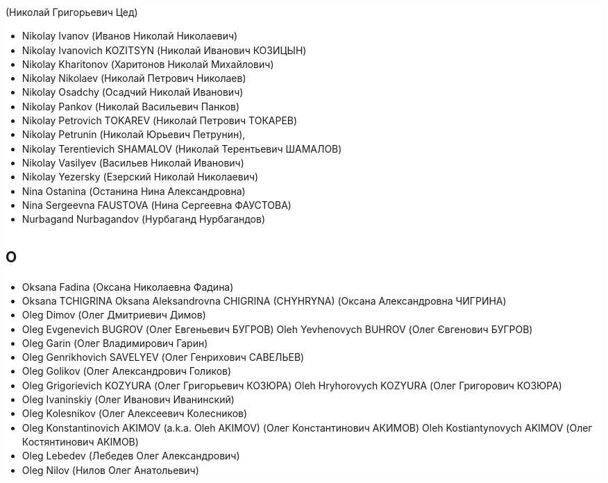  (Николай Григорьевич Цед)
 - Nikolay Ivanov
 (Иванов Николай Николаевич)
 - Nikolay Ivanovich KOZITSYN
 (Николай Иванович КОЗИЦЫН)
 - Nikolay Kharitonov
 (Харитонов Николай Михайлович)
 - Nikolay Nikolaev
 (Николай Петрович Николаев)
 - Nikolay Osadchy
 (Осадчий Николай Иванович)
 - Nikolay Pankov
 (Николай Васильевич Панков)
 - Nikolay Petrovich TOKAREV
 (Николай Петрович ТОКАРЕВ)
 - Nikolay Petrunin
 (Николай Юрьевич Петрунин),
 - Nikolay Terentievich SHAMALOV (Николай Терентьевич ШАМАЛОВ)
 - Nikolay Vasilyev
 (Васильев Николай Иванович)
 - Nikolay Yezersky
 (Езерский Николай Николаевич)
 - Nina Ostanina
 (Останина Нина Александровна)
 - Nina Sergeevna FAUSTOVA
 (Нина Сергеевна ФАУСТОВА)
 - Nurbagand Nurbagandov
 (Нурбаганд Нурбагандов)

## O
 - Oksana Fadina
 (Оксана Николаевна Фадина)
 - Oksana TCHIGRINA
 Oksana Aleksandrovna CHIGRINA (CHYHRYNA)
 (Оксана Александровна ЧИГРИНА)
 - Oleg Dimov
 (Олег Дмитриевич Димов)
 - Oleg Evgenevich BUGROV
 (Олег Евгеньевич БУГРОВ)
 Oleh Yevhenovych BUHROV
 (Олег Євгенович БУГРОВ)
 - Oleg Garin
 (Олег Владимирович Гарин)
 - Oleg Genrikhovich SAVELYEV
 (Олег Генрихович САВЕЛЬЕВ)
 - Oleg Golikov
 (Олег Александрович Голиков)
 - Oleg Grigorievich KOZYURA
 (Олег Григорьевич КОЗЮРА)
 Oleh Hryhorovych KOZYURA
 (Олег Григорович КОЗЮРА)
 - Oleg Ivaninskiy
 (Олег Иванович Иванинский)
 - Oleg Kolesnikov
 (Олег Алексеевич Колесников)
 - Oleg Konstantinovich AKIMOV (a.k.a. Oleh AKIMOV)
 (Олег Константинович АКИМОВ)
 Oleh Kostiantynovych AKIMOV
 (Олег Костянтинович АКIМОВ)
 - Oleg Lebedev
 (Лебедев Олег Александрович)
 - Oleg Nilov
 (Нилов Олег Анатольевич)